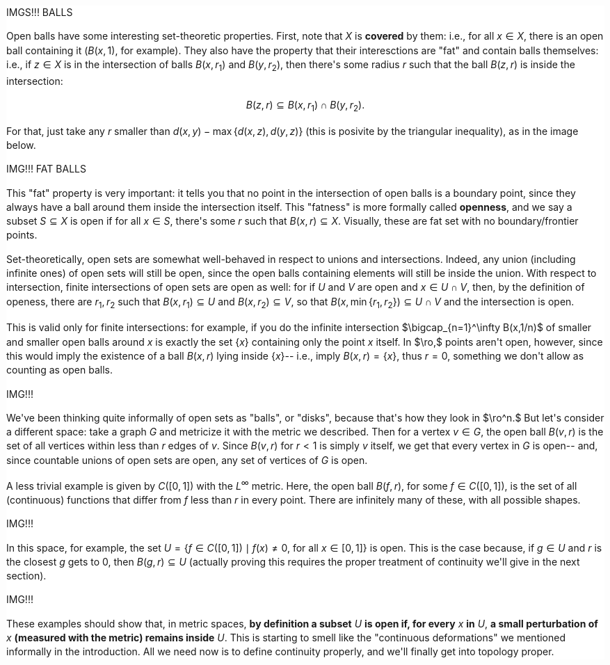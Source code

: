 IMGS!!! BALLS

Open balls have some interesting set-theoretic properties. First, note that $X$ is **covered** by them: i.e., for all $x\in X,$ there is an open ball containing it ($B(x,1)$, for example). They also have the property that their interesctions are "fat" and contain balls themselves: i.e., if $z\in X$ is in the intersection of balls $B(x,r_1)$ and $B(y,r_2),$ then there's some radius $r$ such that the ball $B(z,r)$ is inside the intersection:

$$B(z,r)\subseteq B(x,r_1)\cap B(y,r_2).$$

For that, just take any $r$ smaller than $d(x,y)-\max\{d(x,z), d(y,z)\}$ (this is posivite by the triangular inequality), as in the image below.

IMG!!! FAT BALLS

This "fat" property is very important: it tells you that no point in the intersection of open balls is a boundary point, since they always have a ball around them inside the intersection itself. This "fatness"  is more formally called **openness**, and we say a subset $S\subseteq X$ is open if for all $x\in S,$ there's some $r$ such that $B(x,r)\subseteq X.$ Visually, these are fat set with no boundary/frontier points.

Set-theoretically, open sets are somewhat well-behaved in respect to unions and intersections. Indeed, any union (including infinite ones) of open sets will still be open, since the open balls containing elements will still be inside the union. With respect to intersection, finite intersections of open sets are open as well: for if $U$ and $V$ are open and $x\in U\cap V,$ then, by the definition of openess, there are $r_1,r_2$ such that $B(x,r_1)\subseteq U$ and $B(x,r_2)\subseteq V,$ so that $B(x,\min \{r_1,r_2\})\subseteq U\cap V$ and the intersection is open. 

This is valid only for finite intersections: for example, if you do the infinite intersection $\bigcap_{n=1}^\infty B(x,1/n)$ of smaller and smaller open balls around $x$ is exactly the set $\{x\}$ containing only the point $x$ itself. In $\ro,$ points aren't open, however, since this would imply the existence of a ball $B(x,r)$ lying inside $\{x\}$-- i.e., imply $B(x,r)=\{x\},$ thus $r=0,$ something we don't allow as counting as open balls.

IMG!!!

We've been thinking quite informally of open sets as "balls", or "disks", because that's how they look in $\ro^n.$ But let's consider a different space: take a graph $G$ and metricize it with the metric we described. Then for a vertex $v\in G,$ the open ball $B(v,r)$ is the set of all vertices within less than $r$ edges of $v.$ Since $B(v,r)$ for $r<1$ is simply $v$ itself, we get that every vertex in $G$ is open-- and, since countable unions of open sets are open, any set of vertices of $G$ is open.

A less trivial example is given by $C([0,1])$ with the $L^\infty$ metric. Here, the open ball $B(f, r),$ for some $f\in C([0,1]),$ is the set of all (continuous) functions that differ from $f$ less than $r$ in every point. There are infinitely many of these, with all possible shapes.

IMG!!!

In this space, for example, the set $U=\{f\in C([0,1])\mid f(x)\neq 0\text{, for all } x\in[0,1]\}$ is open. This is the case because, if $g\in U$ and $r$ is the closest $g$ gets to $0,$ then $B(g,r)\subseteq U$ (actually proving this requires the proper treatment of continuity we'll give in the next section).

IMG!!!

These examples should show that, in metric spaces, **by definition a subset** $U$ **is open if, for every** $x$ **in** $U,$ **a small perturbation of** $x$ **(measured with the metric) remains inside** $U.$ This is starting to smell like the "continuous deformations" we mentioned informally in the introduction. All we need now is to define continuity properly, and we'll finally get into topology proper.
